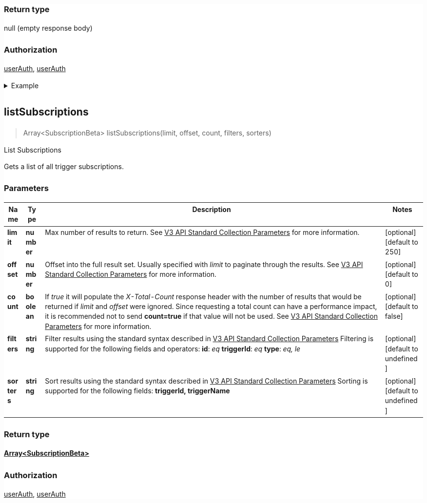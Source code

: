 ### Return type

null (empty response body)

### Authorization

[userAuth](https://developer.sailpoint.com/docs/api/v3/identity-security-cloud-v-3-api#authentication), [userAuth](https://developer.sailpoint.com/docs/api/v3/identity-security-cloud-v-3-api#authentication)

<details><summary>Example</summary></details>


## listSubscriptions

> Array&lt;SubscriptionBeta&gt; listSubscriptions(limit, offset, count, filters, sorters)

List Subscriptions

Gets a list of all trigger subscriptions.

### Parameters


Name | Type | Description  | Notes
------------- | ------------- | ------------- | -------------
 **limit** | **number**| Max number of results to return. See [V3 API Standard Collection Parameters](https://developer.sailpoint.com/idn/api/standard-collection-parameters) for more information. | [optional] [default to 250]
 **offset** | **number**| Offset into the full result set. Usually specified with *limit* to paginate through the results. See [V3 API Standard Collection Parameters](https://developer.sailpoint.com/idn/api/standard-collection-parameters) for more information. | [optional] [default to 0]
 **count** | **boolean**| If *true* it will populate the *X-Total-Count* response header with the number of results that would be returned if *limit* and *offset* were ignored.  Since requesting a total count can have a performance impact, it is recommended not to send **count&#x3D;true** if that value will not be used.  See [V3 API Standard Collection Parameters](https://developer.sailpoint.com/idn/api/standard-collection-parameters) for more information. | [optional] [default to false]
 **filters** | **string**| Filter results using the standard syntax described in [V3 API Standard Collection Parameters](https://developer.sailpoint.com/idn/api/standard-collection-parameters#filtering-results)  Filtering is supported for the following fields and operators:  **id**: *eq*  **triggerId**: *eq*  **type**: *eq, le* | [optional] [default to undefined]
 **sorters** | **string**| Sort results using the standard syntax described in [V3 API Standard Collection Parameters](https://developer.sailpoint.com/idn/api/standard-collection-parameters#sorting-results)  Sorting is supported for the following fields: **triggerId, triggerName** | [optional] [default to undefined]

### Return type

[**Array&lt;SubscriptionBeta&gt;**](../Models/SubscriptionBeta.md)

### Authorization

[userAuth](https://developer.sailpoint.com/docs/api/v3/identity-security-cloud-v-3-api#authentication), [userAuth](https://developer.sailpoint.com/docs/api/v3/identity-security-cloud-v-3-api#authentication)
